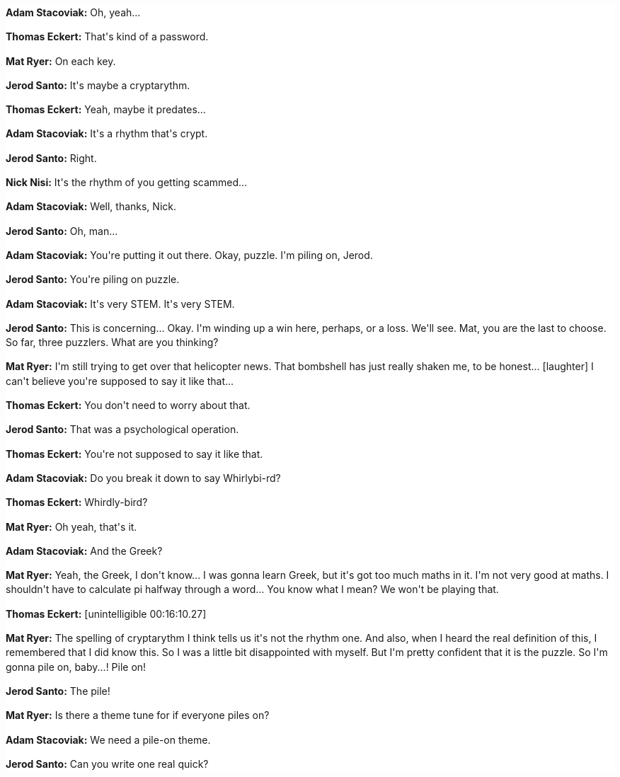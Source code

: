 **Adam Stacoviak:** Oh, yeah...

**Thomas Eckert:** That's kind of a password.

**Mat Ryer:** On each key.

**Jerod Santo:** It's maybe a cryptarythm.

**Thomas Eckert:** Yeah, maybe it predates...

**Adam Stacoviak:** It's a rhythm that's crypt.

**Jerod Santo:** Right.

**Nick Nisi:** It's the rhythm of you getting scammed...

**Adam Stacoviak:** Well, thanks, Nick.

**Jerod Santo:** Oh, man...

**Adam Stacoviak:** You're putting it out there. Okay, puzzle. I'm piling on, Jerod.

**Jerod Santo:** You're piling on puzzle.

**Adam Stacoviak:** It's very STEM. It's very STEM.

**Jerod Santo:** This is concerning... Okay. I'm winding up a win here, perhaps, or a loss. We'll see. Mat, you are the last to choose. So far, three puzzlers. What are you thinking?

**Mat Ryer:** I'm still trying to get over that helicopter news. That bombshell has just really shaken me, to be honest... \[laughter\] I can't believe you're supposed to say it like that...

**Thomas Eckert:** You don't need to worry about that.

**Jerod Santo:** That was a psychological operation.

**Thomas Eckert:** You're not supposed to say it like that.

**Adam Stacoviak:** Do you break it down to say Whirlybi-rd?

**Thomas Eckert:** Whirdly-bird?

**Mat Ryer:** Oh yeah, that's it.

**Adam Stacoviak:** And the Greek?

**Mat Ryer:** Yeah, the Greek, I don't know... I was gonna learn Greek, but it's got too much maths in it. I'm not very good at maths. I shouldn't have to calculate pi halfway through a word... You know what I mean? We won't be playing that.

**Thomas Eckert:** \[unintelligible 00:16:10.27\]

**Mat Ryer:** The spelling of cryptarythm I think tells us it's not the rhythm one. And also, when I heard the real definition of this, I remembered that I did know this. So I was a little bit disappointed with myself. But I'm pretty confident that it is the puzzle. So I'm gonna pile on, baby...! Pile on!

**Jerod Santo:** The pile!

**Mat Ryer:** Is there a theme tune for if everyone piles on?

**Adam Stacoviak:** We need a pile-on theme.

**Jerod Santo:** Can you write one real quick?

